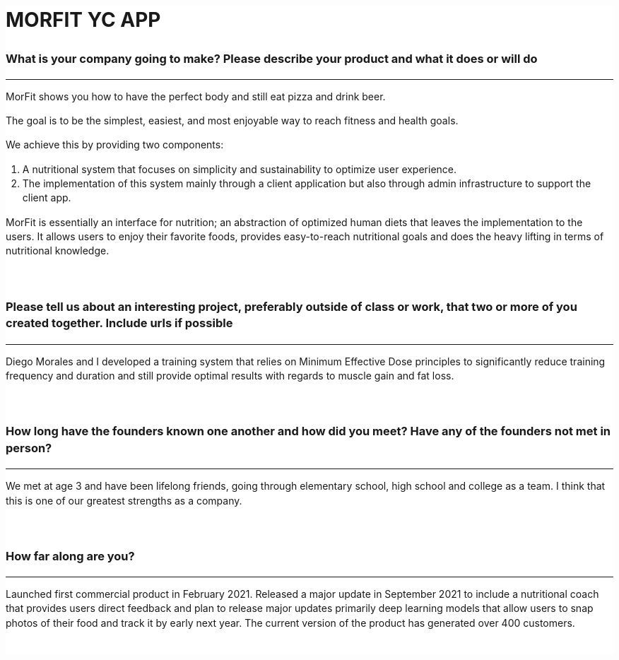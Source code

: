 # MORFIT YC APP

### What is your company going to make? Please describe your product and what it does or will do

---

MorFit shows you how to have the perfect body and still eat pizza and drink beer.

The goal is to be the simplest, easiest, and most enjoyable way to reach fitness and health goals.

We achieve this by providing two components:

1. A nutritional system that focuses on simplicity and sustainability to optimize user experience.
2. The implementation of this system mainly through a client application but also through admin infrastructure to support the client app.

MorFit is essentially an interface for nutrition; an abstraction of optimized human diets that leaves the implementation to the users. It allows users to enjoy their favorite foods, provides easy-to-reach nutritional goals and does the heavy lifting in terms of nutritional knowledge.

<br>

### Please tell us about an interesting project, preferably outside of class or work, that two or more of you created together. Include urls if possible

---

Diego Morales and I developed a training system that relies on Minimum Effective Dose principles to significantly reduce training frequency and duration and still provide optimal results with regards to muscle gain and fat loss.

<br>

### How long have the founders known one another and how did you meet? Have any of the founders not met in person?

---

We met at age 3 and have been lifelong friends, going through elementary school, high school and college as a team. I think that this is one of our greatest strengths as a company.

<br>

### How far along are you?

---

Launched first commercial product in February 2021. Released a major update in September 2021 to include a nutritional coach that provides users direct feedback and plan to release major updates primarily deep learning models that allow users to snap photos of their food and track it by early next year. The current version of the product has generated over 400 customers.

<br>
